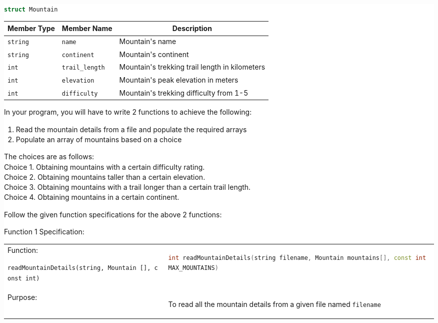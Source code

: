 ```cpp
struct Mountain
```
| **Member Type** |   **Member Name**   |                **Description**                 |
|-----------------|---------------------|------------------------------------------------|
| ```string```    | ```name```          | Mountain's name                                |
| ```string```    | ```continent```     | Mountain's continent                           |
| ```int```       | ```trail_length```  | Mountain's trekking trail length in kilometers |
| ```int```       | ```elevation```     | Mountain's peak elevation in meters            |
| ```int```       | ```difficulty```    | Mountain's trekking difficulty from 1-5        |

In your program, you will have to write 2 functions to achieve the following:
1. Read the mountain details from a file and populate the required arrays
2. Populate an array of mountains based on a choice

The choices are as follows: <br>
Choice 1. Obtaining mountains with a certain difficulty rating. <br>
Choice 2. Obtaining mountains taller than a certain elevation. <br>
Choice 3. Obtaining mountains with a trail longer than a certain trail length. <br>
Choice 4. Obtaining mountains in a certain continent.

Follow the given function specifications for the above 2 functions:

Function 1 Specification:

<table>

<tr>
<td>
Function:

```readMountainDetails(string, Mountain [], const int)```

</td>
<td>

```cpp
int readMountainDetails(string filename, Mountain mountains[], const int MAX_MOUNTAINS)
```

</td>
</tr>

<tr>
<td>
Purpose:
</td>
<td>

To read all the mountain details from a given file named `filename`

</td>
</tr>
